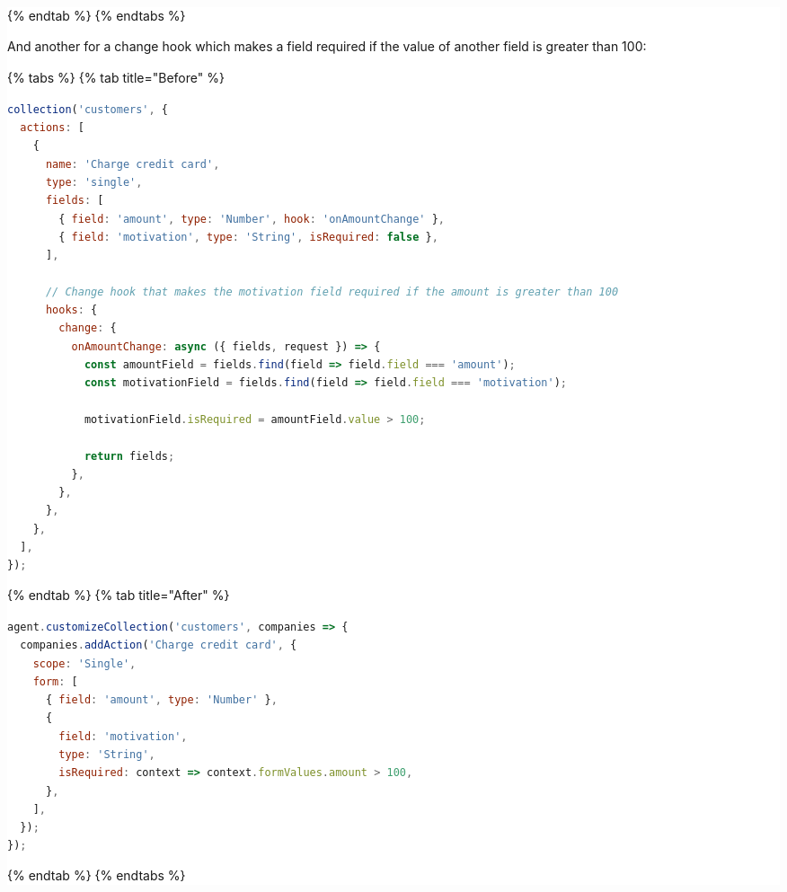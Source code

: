 {% endtab %} {% endtabs %}

And another for a change hook which makes a field required if the value of another field is greater than 100:

{% tabs %} {% tab title="Before" %}

```javascript
collection('customers', {
  actions: [
    {
      name: 'Charge credit card',
      type: 'single',
      fields: [
        { field: 'amount', type: 'Number', hook: 'onAmountChange' },
        { field: 'motivation', type: 'String', isRequired: false },
      ],

      // Change hook that makes the motivation field required if the amount is greater than 100
      hooks: {
        change: {
          onAmountChange: async ({ fields, request }) => {
            const amountField = fields.find(field => field.field === 'amount');
            const motivationField = fields.find(field => field.field === 'motivation');

            motivationField.isRequired = amountField.value > 100;

            return fields;
          },
        },
      },
    },
  ],
});
```

{% endtab %} {% tab title="After" %}

```javascript
agent.customizeCollection('customers', companies => {
  companies.addAction('Charge credit card', {
    scope: 'Single',
    form: [
      { field: 'amount', type: 'Number' },
      {
        field: 'motivation',
        type: 'String',
        isRequired: context => context.formValues.amount > 100,
      },
    ],
  });
});
```

{% endtab %} {% endtabs %}
